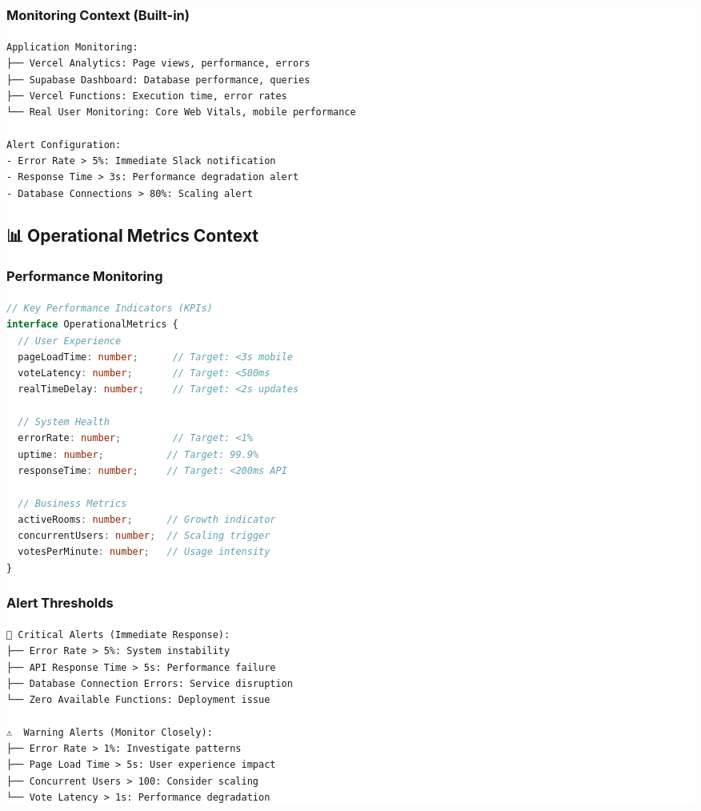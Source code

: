 ### **Monitoring Context (Built-in)**
```
Application Monitoring:
├── Vercel Analytics: Page views, performance, errors
├── Supabase Dashboard: Database performance, queries
├── Vercel Functions: Execution time, error rates
└── Real User Monitoring: Core Web Vitals, mobile performance

Alert Configuration:
- Error Rate > 5%: Immediate Slack notification
- Response Time > 3s: Performance degradation alert
- Database Connections > 80%: Scaling alert
```

## 📊 **Operational Metrics Context**

### **Performance Monitoring**
```typescript
// Key Performance Indicators (KPIs)
interface OperationalMetrics {
  // User Experience
  pageLoadTime: number;      // Target: <3s mobile
  voteLatency: number;       // Target: <500ms
  realTimeDelay: number;     // Target: <2s updates
  
  // System Health
  errorRate: number;         // Target: <1%
  uptime: number;           // Target: 99.9%
  responseTime: number;     // Target: <200ms API
  
  // Business Metrics
  activeRooms: number;      // Growth indicator
  concurrentUsers: number;  // Scaling trigger
  votesPerMinute: number;   // Usage intensity
}
```

### **Alert Thresholds**
```
🚨 Critical Alerts (Immediate Response):
├── Error Rate > 5%: System instability
├── API Response Time > 5s: Performance failure
├── Database Connection Errors: Service disruption
└── Zero Available Functions: Deployment issue

⚠️  Warning Alerts (Monitor Closely):
├── Error Rate > 1%: Investigate patterns
├── Page Load Time > 5s: User experience impact
├── Concurrent Users > 100: Consider scaling
└── Vote Latency > 1s: Performance degradation
```
